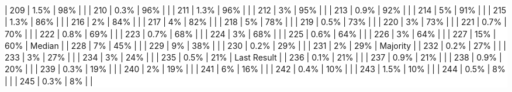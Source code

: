 | 209 | 1.5% | 98% |  |
| 210 | 0.3% | 96% |  |
| 211 | 1.3% | 96% |  |
| 212 | 3% | 95% |  |
| 213 | 0.9% | 92% |  |
| 214 | 5% | 91% |  |
| 215 | 1.3% | 86% |  |
| 216 | 2% | 84% |  |
| 217 | 4% | 82% |  |
| 218 | 5% | 78% |  |
| 219 | 0.5% | 73% |  |
| 220 | 3% | 73% |  |
| 221 | 0.7% | 70% |  |
| 222 | 0.8% | 69% |  |
| 223 | 0.7% | 68% |  |
| 224 | 3% | 68% |  |
| 225 | 0.6% | 64% |  |
| 226 | 3% | 64% |  |
| 227 | 15% | 60% | Median |
| 228 | 7% | 45% |  |
| 229 | 9% | 38% |  |
| 230 | 0.2% | 29% |  |
| 231 | 2% | 29% | Majority |
| 232 | 0.2% | 27% |  |
| 233 | 3% | 27% |  |
| 234 | 3% | 24% |  |
| 235 | 0.5% | 21% | Last Result |
| 236 | 0.1% | 21% |  |
| 237 | 0.9% | 21% |  |
| 238 | 0.9% | 20% |  |
| 239 | 0.3% | 19% |  |
| 240 | 2% | 19% |  |
| 241 | 6% | 16% |  |
| 242 | 0.4% | 10% |  |
| 243 | 1.5% | 10% |  |
| 244 | 0.5% | 8% |  |
| 245 | 0.3% | 8% |  |